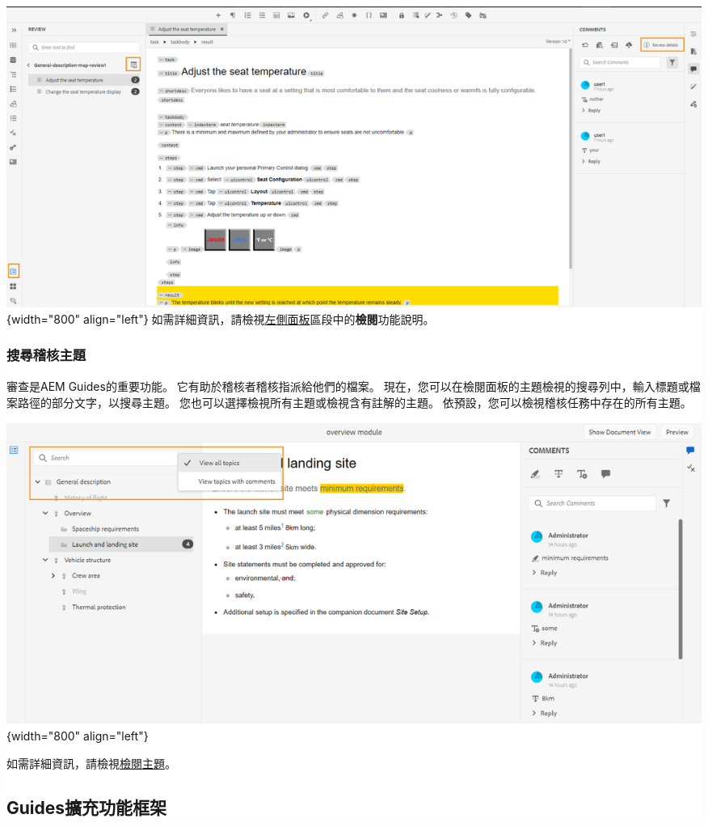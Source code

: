 ![](assets/active-review-task-comments.png){width="800" align="left"}
如需詳細資訊，請檢視[左側面板](../user-guide/web-editor-features.md#id2051EA0M0HS)區段中的&#x200B;**檢閱**&#x200B;功能說明。

### 搜尋稽核主題

審查是AEM Guides的重要功能。 它有助於稽核者稽核指派給他們的檔案。
現在，您可以在檢閱面板的主題檢視的搜尋列中，輸入標題或檔案路徑的部分文字，以搜尋主題。 您也可以選擇檢視所有主題或檢視含有註解的主題。 依預設，您可以檢視稽核任務中存在的所有主題。


![在評論主題面板中搜尋](assets/review-search-topic.png){width="800" align="left"}

如需詳細資訊，請檢視[檢閱主題](../user-guide/review-topics.md)。

## Guides擴充功能框架

